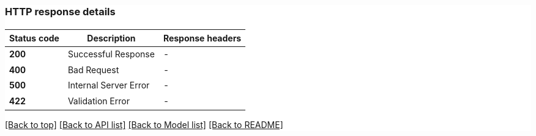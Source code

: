 ### HTTP response details

| Status code | Description           | Response headers |
| ----------- | --------------------- | ---------------- |
| **200**     | Successful Response   | -                |
| **400**     | Bad Request           | -                |
| **500**     | Internal Server Error | -                |
| **422**     | Validation Error      | -                |

[[Back to top]](#) [[Back to API list]](../README.md#documentation-for-api-endpoints) [[Back to Model list]](../README.md#documentation-for-models) [[Back to README]](../README.md)
